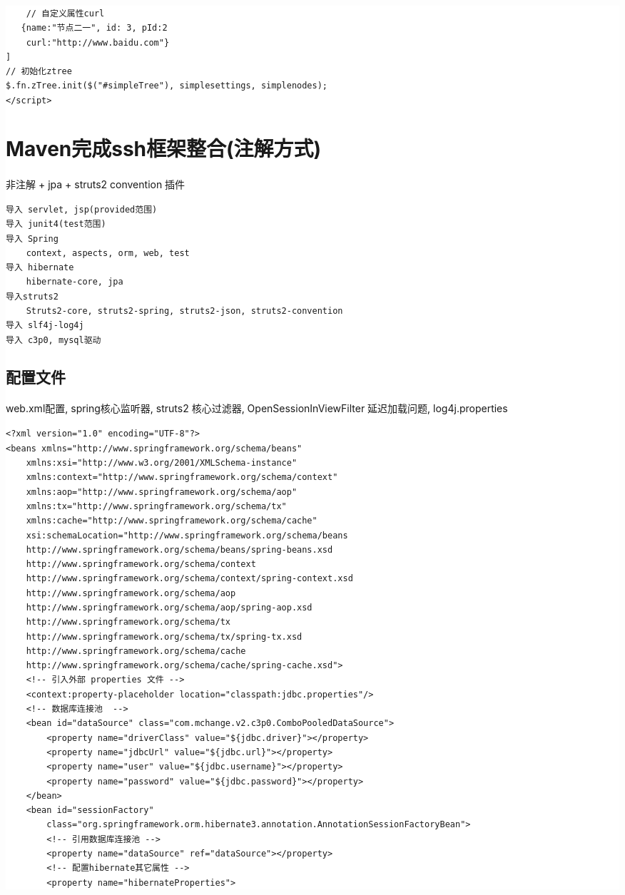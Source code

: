 ~~~~~~
    // 自定义属性curl
   {name:"节点二一", id: 3, pId:2
    curl:"http://www.baidu.com"}
]
// 初始化ztree
$.fn.zTree.init($("#simpleTree"), simplesettings, simplenodes);
</script>
~~~~~~


# Maven完成ssh框架整合(注解方式) #

非注解 + jpa + struts2 convention 插件

	导入 servlet, jsp(provided范围)
	导入 junit4(test范围)
	导入 Spring
        context, aspects, orm, web, test
	导入 hibernate
		hibernate-core, jpa
	导入struts2
		Struts2-core, struts2-spring, struts2-json, struts2-convention
    导入 slf4j-log4j
	导入 c3p0, mysql驱动

## 配置文件  ##
web.xml配置, spring核心监听器,
struts2 核心过滤器, OpenSessionInViewFilter 延迟加载问题,
log4j.properties


~~~~~~
<?xml version="1.0" encoding="UTF-8"?>
<beans xmlns="http://www.springframework.org/schema/beans"
	xmlns:xsi="http://www.w3.org/2001/XMLSchema-instance"
	xmlns:context="http://www.springframework.org/schema/context"
	xmlns:aop="http://www.springframework.org/schema/aop"
	xmlns:tx="http://www.springframework.org/schema/tx"
	xmlns:cache="http://www.springframework.org/schema/cache"
	xsi:schemaLocation="http://www.springframework.org/schema/beans 
	http://www.springframework.org/schema/beans/spring-beans.xsd
	http://www.springframework.org/schema/context
	http://www.springframework.org/schema/context/spring-context.xsd
	http://www.springframework.org/schema/aop
	http://www.springframework.org/schema/aop/spring-aop.xsd
	http://www.springframework.org/schema/tx 
	http://www.springframework.org/schema/tx/spring-tx.xsd
	http://www.springframework.org/schema/cache 
	http://www.springframework.org/schema/cache/spring-cache.xsd">
	<!-- 引入外部 properties 文件 -->
	<context:property-placeholder location="classpath:jdbc.properties"/>
	<!-- 数据库连接池  -->
	<bean id="dataSource" class="com.mchange.v2.c3p0.ComboPooledDataSource">
		<property name="driverClass" value="${jdbc.driver}"></property>
		<property name="jdbcUrl" value="${jdbc.url}"></property>
		<property name="user" value="${jdbc.username}"></property>
		<property name="password" value="${jdbc.password}"></property>
	</bean>
	<bean id="sessionFactory" 
		class="org.springframework.orm.hibernate3.annotation.AnnotationSessionFactoryBean">
		<!-- 引用数据库连接池 -->
		<property name="dataSource" ref="dataSource"></property>
		<!-- 配置hibernate其它属性 -->
		<property name="hibernateProperties">
~~~~~~